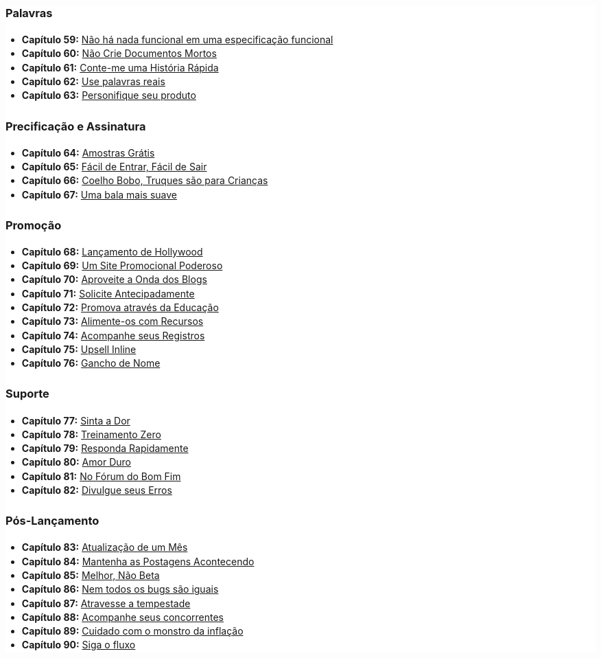 ### Palavras
* **Capítulo 59:** [Não há nada funcional em uma especificação funcional](#cap%C3%ADtulo-59-n%C3%A3o-h%C3%A1-nada-funcional-em-uma-especifica%C3%A7%C3%A3o-funcional)
* **Capítulo 60:** [Não Crie Documentos Mortos](#cap%C3%ADtulo-60-n%C3%A3o-crie-documentos-mortos)
* **Capítulo 61:** [Conte-me uma História Rápida](#cap%C3%ADtulo-61-conte-me-uma-hist%C3%B3ria-r%C3%A1pida)
* **Capítulo 62:** [Use palavras reais](#cap%C3%ADtulo-62-use-palavras-reais)
* **Capítulo 63:** [Personifique seu produto](#cap%C3%ADtulo-63-personifique-seu-produto)

### Precificação e Assinatura
* **Capítulo 64:** [Amostras Grátis](#cap%C3%ADtulo-64-amostras-gr%C3%A1tis)
* **Capítulo 65:** [Fácil de Entrar, Fácil de Sair](#cap%C3%ADtulo-65-f%C3%A1cil-de-entrar-f%C3%A1cil-de-sair)
* **Capítulo 66:** [Coelho Bobo, Truques são para Crianças](#cap%C3%ADtulo-66-coelho-bobo-truques-s%C3%A3o-para-crian%C3%A7as)
* **Capítulo 67:** [Uma bala mais suave](#cap%C3%ADtulo-67-uma-bala-mais-suave)

### Promoção
* **Capítulo 68:** [Lançamento de Hollywood](#cap%C3%ADtulo-68-lan%C3%A7amento-de-hollywood)
* **Capítulo 69:** [Um Site Promocional Poderoso](#cap%C3%ADtulo-69-um-site-promocional-poderoso)
* **Capítulo 70:** [Aproveite a Onda dos Blogs](#cap%C3%ADtulo-70-aproveite-a-onda-dos-blogs)
* **Capítulo 71:** [Solicite Antecipadamente](#cap%C3%ADtulo-71-solicite-antecipadamente)
* **Capítulo 72:** [Promova através da Educação](#cap%C3%ADtulo-72-promova-atrav%C3%A9s-da-educa%C3%A7%C3%A3o)
* **Capítulo 73:** [Alimente-os com Recursos](#cap%C3%ADtulo-73-alimente-os-com-recursos)
* **Capítulo 74:** [Acompanhe seus Registros](#cap%C3%ADtulo-74-acompanhe-seus-registros)
* **Capítulo 75:** [Upsell Inline](#cap%C3%ADtulo-75-upsell-inline)
* **Capítulo 76:** [Gancho de Nome](#cap%C3%ADtulo-76-gancho-de-nome)

### Suporte
* **Capítulo 77:** [Sinta a Dor](#cap%C3%ADtulo-77-sinta-a-dor)
* **Capítulo 78:** [Treinamento Zero](#cap%C3%ADtulo-78-treinamento-zero)
* **Capítulo 79:** [Responda Rapidamente](#cap%C3%ADtulo-79-responda-rapidamente)
* **Capítulo 80:** [Amor Duro](#cap%C3%ADtulo-80-amor-duro)
* **Capítulo 81:** [No Fórum do Bom Fim](#cap%C3%ADtulo-81-no-f%C3%B3rum-do-bom-fim)
* **Capítulo 82:** [Divulgue seus Erros](#cap%C3%ADtulo-82-divulgue-seus-erros)

### Pós-Lançamento
* **Capítulo 83:** [Atualização de um Mês](#cap%C3%ADtulo-83-atualiza%C3%A7%C3%A3o-de-um-m%C3%AAs)
* **Capítulo 84:** [Mantenha as Postagens Acontecendo](#cap%C3%ADtulo-84-mantenha-as-postagens-acontecendo)
* **Capítulo 85:** [Melhor, Não Beta](#cap%C3%ADtulo-85-melhor-n%C3%A3o-beta)
* **Capítulo 86:** [Nem todos os bugs são iguais](#cap%C3%ADtulo-86-nem-todos-os-bugs-s%C3%A3o-iguais)
* **Capítulo 87:** [Atravesse a tempestade](#cap%C3%ADtulo-87-atravesse-a-tempestade)
* **Capítulo 88:** [Acompanhe seus concorrentes](#cap%C3%ADtulo-88-acompanhe-seus-concorrentes)
* **Capítulo 89:** [Cuidado com o monstro da inflação](#cap%C3%ADtulo-89-cuidado-com-o-monstro-da-infla%C3%A7%C3%A3o)
* **Capítulo 90:** [Siga o fluxo](#cap%C3%ADtulo-90-siga-o-fluxo)
